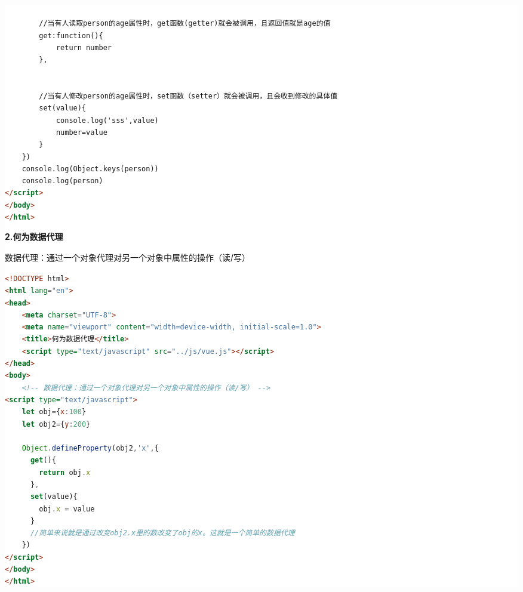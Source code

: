 ```html
        
        //当有人读取person的age属性时，get函数(getter)就会被调用，且返回值就是age的值
        get:function(){
            return number
        },


        //当有人修改person的age属性时，set函数（setter）就会被调用，且会收到修改的具体值
        set(value){
            console.log('sss',value)
            number=value
        }
    })  
    console.log(Object.keys(person))
    console.log(person)
</script> 
</body>
</html>
```



**2.何为数据代理**

数据代理：通过一个对象代理对另一个对象中属性的操作（读/写）

```html
<!DOCTYPE html>
<html lang="en">
<head>
    <meta charset="UTF-8">
    <meta name="viewport" content="width=device-width, initial-scale=1.0">
    <title>何为数据代理</title>
    <script type="text/javascript" src="../js/vue.js"></script>
</head>
<body>
    <!-- 数据代理：通过一个对象代理对另一个对象中属性的操作（读/写） -->
<script type="text/javascript">
    let obj={x:100}
    let obj2={y:200}

    Object.defineProperty(obj2,'x',{
      get(){
        return obj.x
      },
      set(value){
        obj.x = value
      }
      //简单来说就是通过改变obj2.x里的数改变了obj的x。这就是一个简单的数据代理
    })
</script>
</body>  
</html>
```
